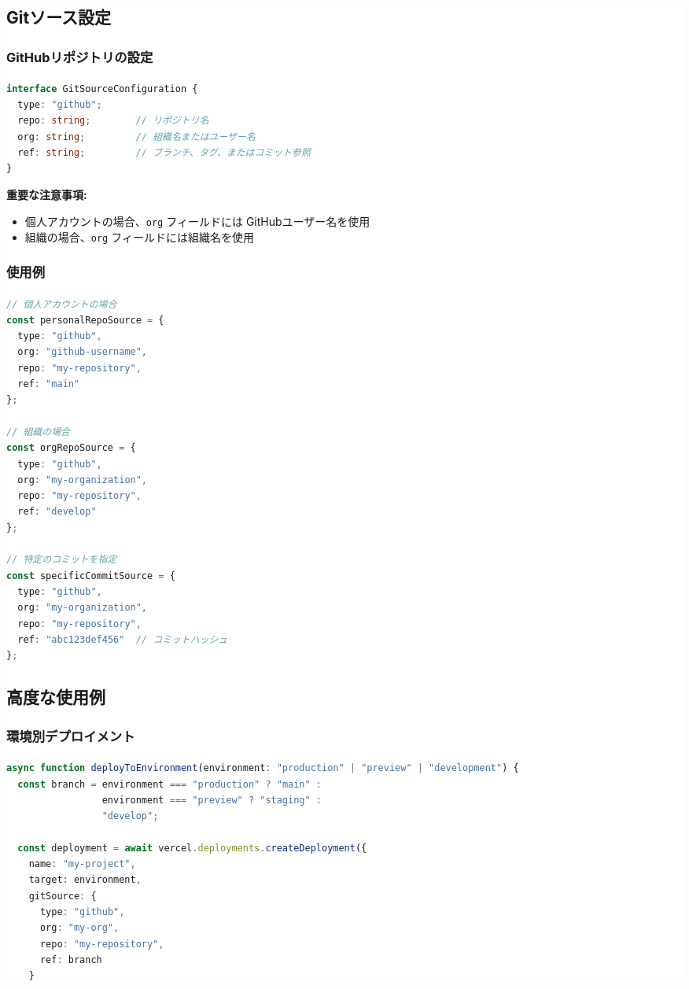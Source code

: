 ## Gitソース設定

### GitHubリポジトリの設定

```typescript
interface GitSourceConfiguration {
  type: "github";
  repo: string;        // リポジトリ名
  org: string;         // 組織名またはユーザー名
  ref: string;         // ブランチ、タグ、またはコミット参照
}
```

**重要な注意事項:**
- 個人アカウントの場合、`org` フィールドには GitHubユーザー名を使用
- 組織の場合、`org` フィールドには組織名を使用

### 使用例

```typescript
// 個人アカウントの場合
const personalRepoSource = {
  type: "github",
  org: "github-username",
  repo: "my-repository",
  ref: "main"
};

// 組織の場合
const orgRepoSource = {
  type: "github",
  org: "my-organization",
  repo: "my-repository",
  ref: "develop"
};

// 特定のコミットを指定
const specificCommitSource = {
  type: "github",
  org: "my-organization",
  repo: "my-repository",
  ref: "abc123def456"  // コミットハッシュ
};
```

## 高度な使用例

### 環境別デプロイメント

```typescript
async function deployToEnvironment(environment: "production" | "preview" | "development") {
  const branch = environment === "production" ? "main" :
                 environment === "preview" ? "staging" :
                 "develop";

  const deployment = await vercel.deployments.createDeployment({
    name: "my-project",
    target: environment,
    gitSource: {
      type: "github",
      org: "my-org",
      repo: "my-repository",
      ref: branch
    }
```
